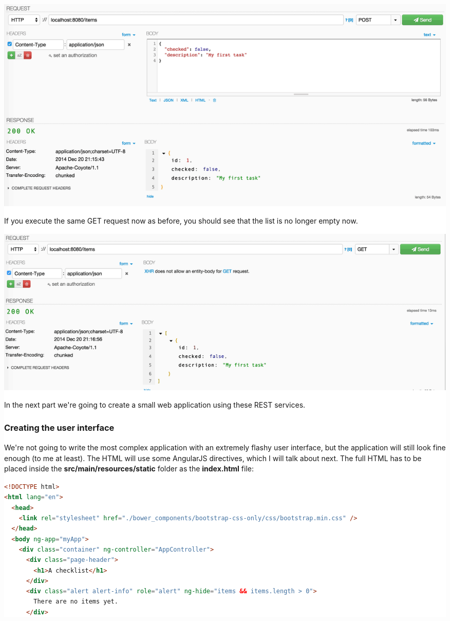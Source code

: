![post-item](./images/post-item.png)

If you execute the same GET request now as before, you should see that the list is no longer empty now.

![get-with-item](./images/get-with-item.png)

In the next part we're going to create a small web application using these REST services.

### Creating the user interface

We're not going to write the most complex application with an extremely flashy user interface, but the application will still look fine enough (to me at least). The HTML will use some AngularJS directives, which I will talk about next. The full HTML has to be placed inside the **src/main/resources/static** folder as the **index.html** file:

```html
<!DOCTYPE html>
<html lang="en">
  <head>
    <link rel="stylesheet" href="./bower_components/bootstrap-css-only/css/bootstrap.min.css" />
  </head>
  <body ng-app="myApp">
    <div class="container" ng-controller="AppController">
      <div class="page-header">
        <h1>A checklist</h1>
      </div>
      <div class="alert alert-info" role="alert" ng-hide="items && items.length > 0">
        There are no items yet.
      </div>
```